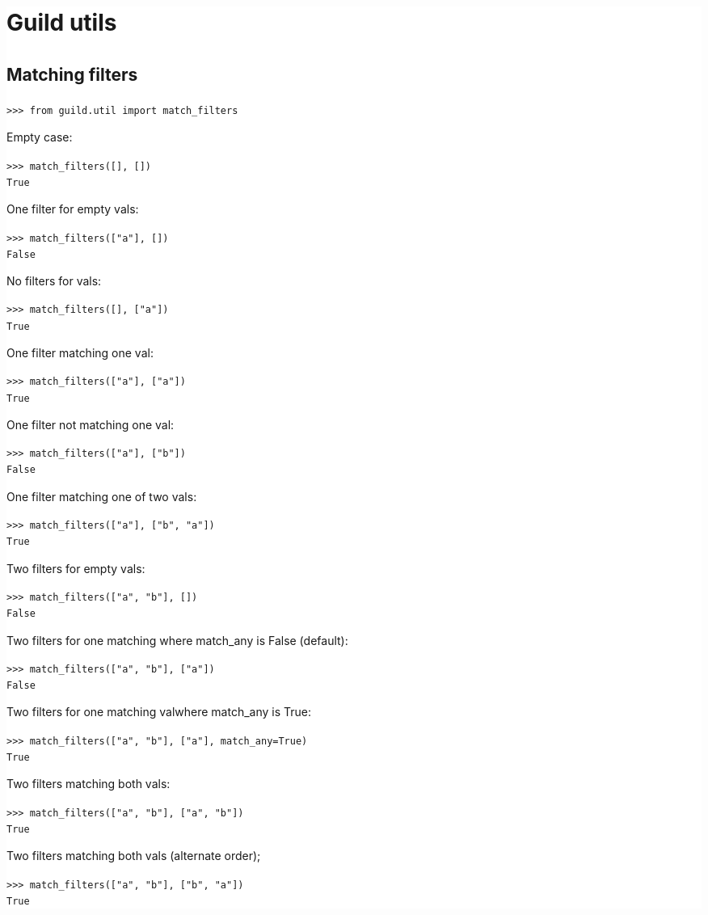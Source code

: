 # Guild utils

## Matching filters

    >>> from guild.util import match_filters

Empty case:

    >>> match_filters([], [])
    True

One filter for empty vals:

    >>> match_filters(["a"], [])
    False

No filters for vals:

    >>> match_filters([], ["a"])
    True

One filter matching one val:

    >>> match_filters(["a"], ["a"])
    True

One filter not matching one val:


    >>> match_filters(["a"], ["b"])
    False

One filter matching one of two vals:

    >>> match_filters(["a"], ["b", "a"])
    True

Two filters for empty vals:

    >>> match_filters(["a", "b"], [])
    False

Two filters for one matching where match_any is False (default):

    >>> match_filters(["a", "b"], ["a"])
    False

Two filters for one matching valwhere match_any is True:

    >>> match_filters(["a", "b"], ["a"], match_any=True)
    True

Two filters matching both vals:

    >>> match_filters(["a", "b"], ["a", "b"])
    True

Two filters matching both vals (alternate order);

    >>> match_filters(["a", "b"], ["b", "a"])
    True
